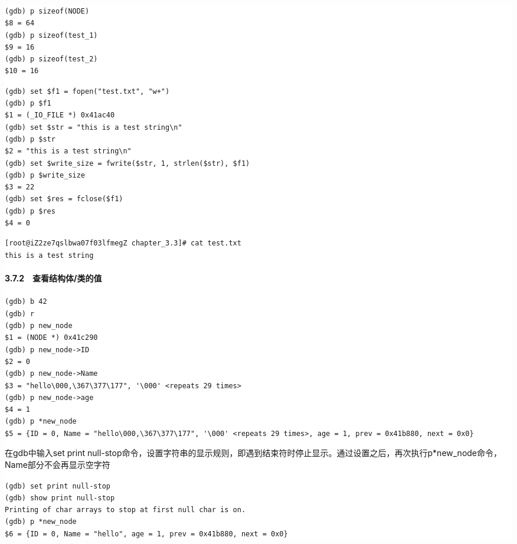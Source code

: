 ```
(gdb) p sizeof(NODE)
$8 = 64
(gdb) p sizeof(test_1)
$9 = 16
(gdb) p sizeof(test_2)
$10 = 16
```

```
(gdb) set $f1 = fopen("test.txt", "w+")
(gdb) p $f1
$1 = (_IO_FILE *) 0x41ac40
(gdb) set $str = "this is a test string\n"
(gdb) p $str
$2 = "this is a test string\n"
(gdb) set $write_size = fwrite($str, 1, strlen($str), $f1)
(gdb) p $write_size
$3 = 22
(gdb) set $res = fclose($f1)
(gdb) p $res
$4 = 0
```

```
[root@iZ2ze7qslbwa07f03lfmegZ chapter_3.3]# cat test.txt
this is a test string
```

#### 3.7.2　查看结构体/类的值

```
(gdb) b 42
(gdb) r
(gdb) p new_node
$1 = (NODE *) 0x41c290
(gdb) p new_node->ID
$2 = 0
(gdb) p new_node->Name
$3 = "hello\000,\367\377\177", '\000' <repeats 29 times>
(gdb) p new_node->age
$4 = 1
(gdb) p *new_node
$5 = {ID = 0, Name = "hello\000,\367\377\177", '\000' <repeats 29 times>, age = 1, prev = 0x41b880, next = 0x0}
```

在gdb中输入set print null-stop命令，设置字符串的显示规则，即遇到结束符时停止显示。通过设置之后，再次执行p*new_node命令，Name部分不会再显示空字符

```
(gdb) set print null-stop
(gdb) show print null-stop
Printing of char arrays to stop at first null char is on.
(gdb) p *new_node
$6 = {ID = 0, Name = "hello", age = 1, prev = 0x41b880, next = 0x0}
```
